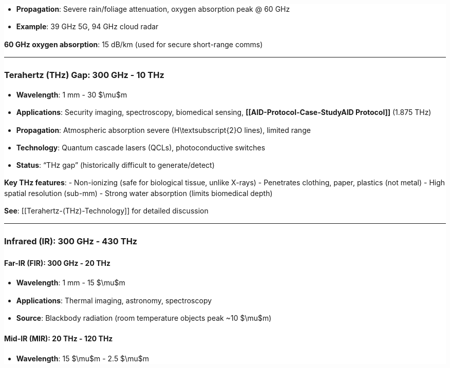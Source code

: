 - **Propagation**: Severe rain/foliage attenuation, oxygen
  absorption peak @ 60 GHz

- **Example**: 39 GHz 5G, 94 GHz cloud radar

**60 GHz oxygen absorption**: 15 dB/km (used for secure short-range
comms)

<div class="center">

------------------------------------------------------------------------

</div>

### Terahertz (THz) Gap: 300 GHz - 10 THz

- **Wavelength**: 1 mm - 30 \$\mu\$m

- **Applications**: Security imaging, spectroscopy, biomedical
  sensing, **\[\[AID-Protocol-Case-StudyAID
  Protocol\]\]** (1.875 THz)

- **Propagation**: Atmospheric absorption severe
  (H\textsubscript{2}O lines), limited range

- **Technology**: Quantum cascade lasers (QCLs), photoconductive
  switches

- **Status**: “THz gap” (historically difficult to
  generate/detect)

**Key THz features**: - Non-ionizing (safe for biological tissue,
unlike X-rays) - Penetrates clothing, paper, plastics (not metal) - High
spatial resolution (sub-mm) - Strong water absorption (limits biomedical
depth)

**See**: \[\[Terahertz-(THz)-Technology\]\] for detailed
discussion

<div class="center">

------------------------------------------------------------------------

</div>

### Infrared (IR): 300 GHz - 430 THz

#### **Far-IR (FIR): 300 GHz - 20 THz**

- **Wavelength**: 1 mm - 15 \$\mu\$m

- **Applications**: Thermal imaging, astronomy, spectroscopy

- **Source**: Blackbody radiation (room temperature objects peak
  ~10 \$\mu\$m)

#### **Mid-IR (MIR): 20 THz - 120 THz**

- **Wavelength**: 15 \$\mu\$m - 2.5
  \$\mu\$m
